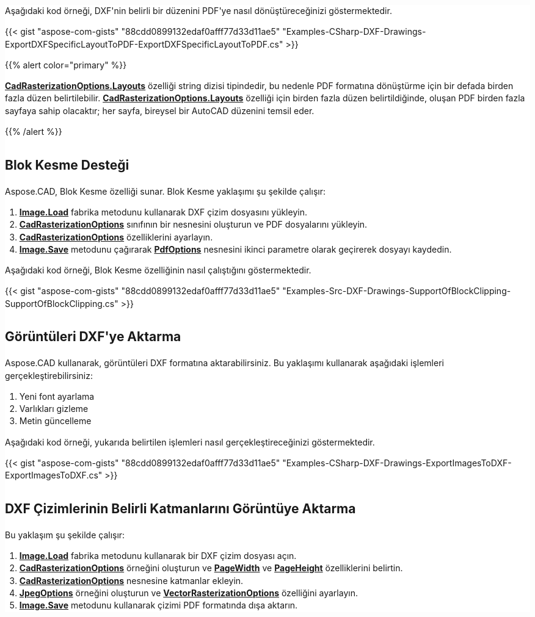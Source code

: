 Aşağıdaki kod örneği, DXF'nin belirli bir düzenini PDF'ye nasıl dönüştüreceğinizi göstermektedir.

{{< gist "aspose-com-gists" "88cdd0899132edaf0afff77d33d11ae5" "Examples-CSharp-DXF-Drawings-ExportDXFSpecificLayoutToPDF-ExportDXFSpecificLayoutToPDF.cs" >}}

{{% alert color="primary" %}}

[**CadRasterizationOptions.Layouts**](https://reference.aspose.com/cad/net/aspose.cad.imageoptions/cadrasterizationoptions/properties/layouts) özelliği string dizisi tipindedir, bu nedenle PDF formatına dönüştürme için bir defada birden fazla düzen belirtilebilir. [**CadRasterizationOptions.Layouts**](https://reference.aspose.com/cad/net/aspose.cad.imageoptions/cadrasterizationoptions/properties/layouts) özelliği için birden fazla düzen belirtildiğinde, oluşan PDF birden fazla sayfaya sahip olacaktır; her sayfa, bireysel bir AutoCAD düzenini temsil eder.

{{% /alert %}}

## **Blok Kesme Desteği**

Aspose.CAD, Blok Kesme özelliği sunar. Blok Kesme yaklaşımı şu şekilde çalışır:

1. [**Image.Load**](https://reference.aspose.com/cad/net/aspose.cad/image/methods/load/index) fabrika metodunu kullanarak DXF çizim dosyasını yükleyin.
2. [**CadRasterizationOptions**](https://reference.aspose.com/cad/net/aspose.cad.imageoptions/cadrasterizationoptions) sınıfının bir nesnesini oluşturun ve PDF dosyalarını yükleyin.
3. [**CadRasterizationOptions**](https://reference.aspose.com/cad/net/aspose.cad.imageoptions/cadrasterizationoptions) özelliklerini ayarlayın.
4. [**Image.Save**](https://reference.aspose.com/cad/net/aspose.cad/image/methods/save/index) metodunu çağırarak [**PdfOptions**](https://reference.aspose.com/cad/net/aspose.cad.imageoptions/pdfoptions) nesnesini ikinci parametre olarak geçirerek dosyayı kaydedin.

Aşağıdaki kod örneği, Blok Kesme özelliğinin nasıl çalıştığını göstermektedir.

{{< gist "aspose-com-gists" "88cdd0899132edaf0afff77d33d11ae5" "Examples-Src-DXF-Drawings-SupportOfBlockClipping-SupportOfBlockClipping.cs" >}}

## **Görüntüleri DXF'ye Aktarma**

Aspose.CAD kullanarak, görüntüleri DXF formatına aktarabilirsiniz. Bu yaklaşımı kullanarak aşağıdaki işlemleri gerçekleştirebilirsiniz:

1. Yeni font ayarlama
2. Varlıkları gizleme
3. Metin güncelleme

Aşağıdaki kod örneği, yukarıda belirtilen işlemleri nasıl gerçekleştireceğinizi göstermektedir.

{{< gist "aspose-com-gists" "88cdd0899132edaf0afff77d33d11ae5" "Examples-CSharp-DXF-Drawings-ExportImagesToDXF-ExportImagesToDXF.cs" >}}

## **DXF Çizimlerinin Belirli Katmanlarını Görüntüye Aktarma**

Bu yaklaşım şu şekilde çalışır:

1. [**Image.Load**](https://reference.aspose.com/cad/net/aspose.cad/image/methods/load/index) fabrika metodunu kullanarak bir DXF çizim dosyası açın.
2. [**CadRasterizationOptions**](https://reference.aspose.com/cad/net/aspose.cad.imageoptions/cadrasterizationoptions) örneğini oluşturun ve [**PageWidth**](https://reference.aspose.com/cad/net/aspose.cad.imageoptions/vectorrasterizationoptions/properties/pagewidth) ve [**PageHeight**](https://reference.aspose.com/cad/net/aspose.cad.imageoptions/vectorrasterizationoptions/properties/pageheight) özelliklerini belirtin.
3. [**CadRasterizationOptions**](https://reference.aspose.com/cad/net/aspose.cad.imageoptions/cadrasterizationoptions) nesnesine katmanlar ekleyin.
4. [**JpegOptions**](https://reference.aspose.com/cad/net/aspose.cad.imageoptions/jpegoptions) örneğini oluşturun ve [**VectorRasterizationOptions**](https://reference.aspose.com/cad/net/aspose.cad.imageoptions/vectorrasterizationoptions/properties/index) özelliğini ayarlayın.
5. [**Image.Save**](https://reference.aspose.com/cad/net/aspose.cad/image/methods/save/index) metodunu kullanarak çizimi PDF formatında dışa aktarın.